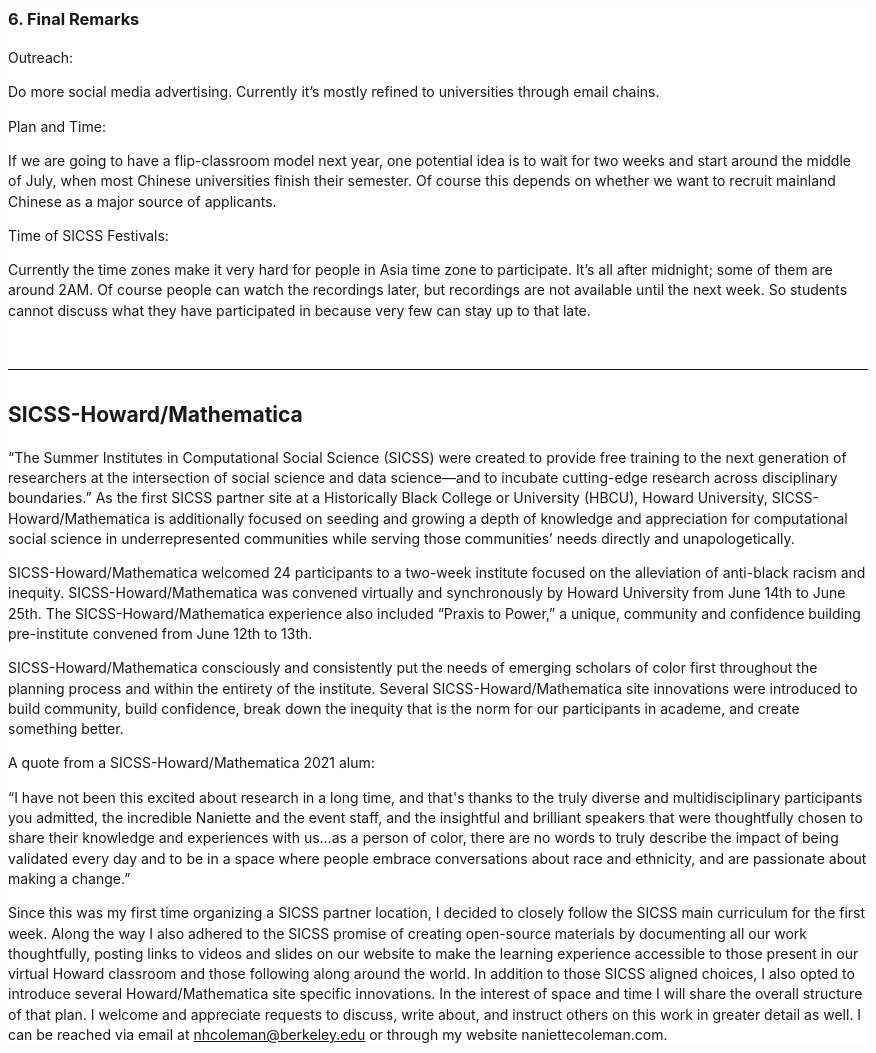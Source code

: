 ### 6. Final Remarks

Outreach:

Do more social media advertising. Currently it’s mostly refined to universities through email chains.

Plan and Time:

If we are going to have a flip-classroom model next year, one potential idea is to wait for two weeks and start around the middle of July, when most Chinese universities finish their semester. Of course this depends on whether we want to recruit mainland Chinese as a major source of applicants.

Time of SICSS Festivals:

Currently the time zones make it very hard for people in Asia time zone to participate. It’s all after midnight; some of them are around 2AM. Of course people can watch the recordings later, but recordings are not available until the next week. So students cannot discuss what they have participated in because very few can stay up to that late.

<img src="https://i.ibb.co/hdrGGxR/hk.png" alt="" width="600">


<hr />

<h2 class="display-4" id="howard">SICSS-Howard/Mathematica</h2>

“The Summer Institutes in Computational Social Science (SICSS) were created to provide free training to the next generation of researchers at the intersection of social science and data science—and to incubate cutting-edge research across disciplinary boundaries.” As the first SICSS partner site at a Historically Black College or University (HBCU), Howard University, SICSS-Howard/Mathematica is additionally focused on seeding and growing a depth of knowledge and appreciation for computational social science in underrepresented communities while serving those communities’ needs directly and unapologetically.  

SICSS-Howard/Mathematica welcomed 24 participants to a two-week institute focused on the alleviation of anti-black racism and inequity.  SICSS-Howard/Mathematica was convened virtually and synchronously by Howard University from June 14th to June 25th. The SICSS-Howard/Mathematica experience also included “Praxis to Power,” a unique, community and confidence building pre-institute convened from June 12th to 13th.

SICSS-Howard/Mathematica consciously and consistently put the needs of emerging scholars of color first throughout the planning process and within the entirety of the institute.  Several SICSS-Howard/Mathematica site innovations were introduced to build community, build confidence, break down the inequity that is the norm for our participants in academe, and create something better.

A quote from a SICSS-Howard/Mathematica 2021 alum:

“I have not been this excited about research in a long time, and that's thanks to the truly diverse and multidisciplinary participants you admitted, the incredible Naniette and the event staff, and the insightful and brilliant speakers that were thoughtfully chosen to share their knowledge and experiences with us…as a person of color, there are no words to truly describe the impact of being validated every day and to be in a space where people embrace conversations about race and ethnicity, and are passionate about making a change.”

Since this was my first time organizing a SICSS partner location, I decided to closely follow the SICSS main curriculum for the first week. Along the way I also adhered to the SICSS promise of creating open-source materials by documenting all our work thoughtfully, posting links to videos and slides on our website to make the learning experience accessible to those present in our virtual Howard classroom and those following along around the world. In addition to those SICSS aligned choices, I also opted to introduce several Howard/Mathematica site specific innovations. In the interest of space and time I will share the overall structure of that plan.  I welcome and appreciate requests to discuss, write about, and instruct others on this work in greater detail as well.  I can be reached via email at nhcoleman@berkeley.edu or through my website naniettecoleman.com.
